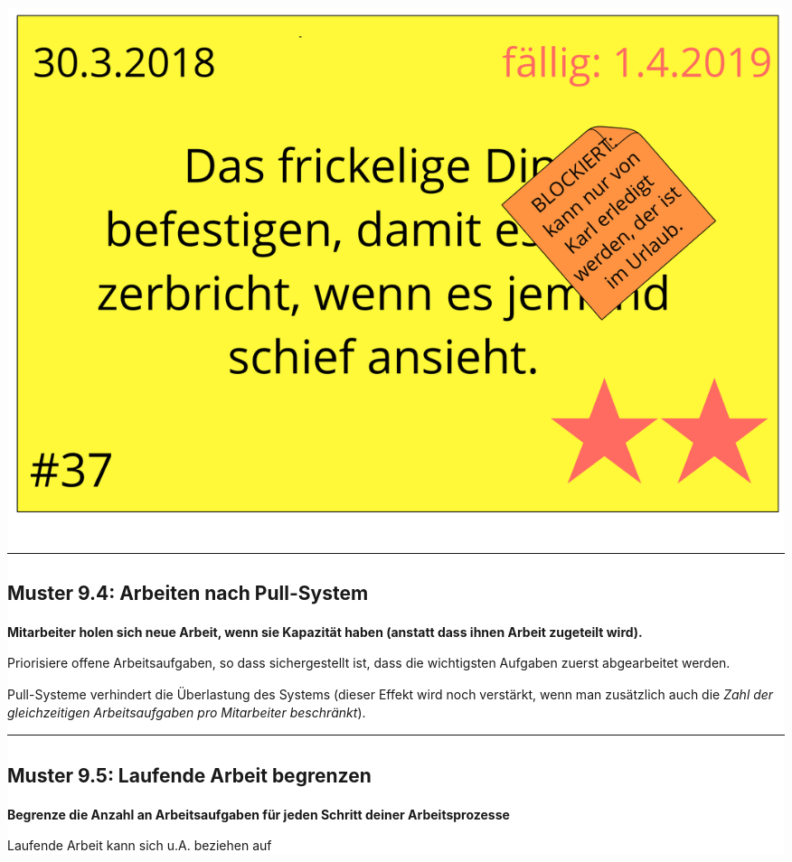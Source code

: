 ![Eine Karte für eine Arbeitsaufgabe](img/workflow-and-value/card.png)

---

## Muster 9.4: Arbeiten nach Pull-System

**Mitarbeiter holen sich neue Arbeit, wenn sie Kapazität haben (anstatt dass ihnen Arbeit zugeteilt wird).**

Priorisiere offene Arbeitsaufgaben, so dass sichergestellt ist, dass die wichtigsten Aufgaben zuerst abgearbeitet werden.

Pull-Systeme verhindert die Überlastung des Systems (dieser Effekt wird noch verstärkt, wenn man zusätzlich auch die _Zahl der gleichzeitigen Arbeitsaufgaben pro Mitarbeiter beschränkt_).

---

## Muster 9.5: Laufende Arbeit begrenzen

**Begrenze die Anzahl an Arbeitsaufgaben für jeden Schritt deiner Arbeitsprozesse**

Laufende Arbeit kann sich u.A. beziehen auf

